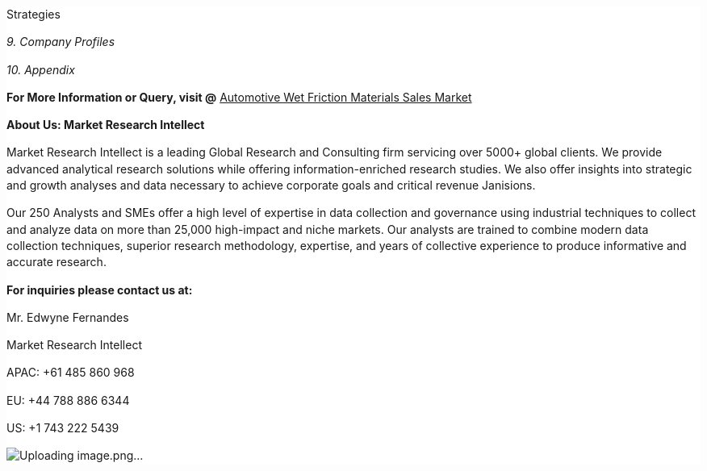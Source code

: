 Strategies</span></em></li></ul><p><em><span class="font-[700]">9. Company Profiles</span></em></p><p><em><span class="font-[700]">10. Appendix</span></em></p><p><span class="font-[700]"><strong>For More Information or Query, visit&nbsp;@</strong>&nbsp;</span><span class="font-[700]"><a href="https://www.marketresearchintellect.com/product/global-automotive-wet-friction-materials-sales-market/?utm_source=Linkedin&utm_medium=868" target="_blank" data-tracking-control-name="article-ssr-frontend-pulse_little-text-block" data-tracking-will-navigate="" data-test-link="">Automotive Wet Friction Materials Sales Market</a></span></p><p><strong><span class="font-[700]">About Us: Market Research Intellect</span></strong></p><p><span class="">Market Research Intellect is a leading Global Research and Consulting firm servicing over 5000+ global clients. We provide advanced analytical research solutions while offering information-enriched research studies.&nbsp;</span>We also offer insights into strategic and growth analyses and data necessary to achieve corporate goals and critical revenue Janisions.</p><p><span class="">Our 250 Analysts and SMEs offer a high level of expertise in data collection and governance using industrial techniques to collect and analyze data on more than 25,000 high-impact and niche markets. Our analysts are trained to combine modern data collection techniques, superior research methodology, expertise, and years of collective experience to produce informative and accurate research.</span></p><p><strong>For inquiries please contact us at:</strong></p><p>Mr. Edwyne Fernandes</p><p>Market Research Intellect</p><p>APAC: +61 485 860 968</p><p>EU: +44 788 886 6344</p><p>US: +1 743 222 5439</p>
![Uploading image.png…]()
